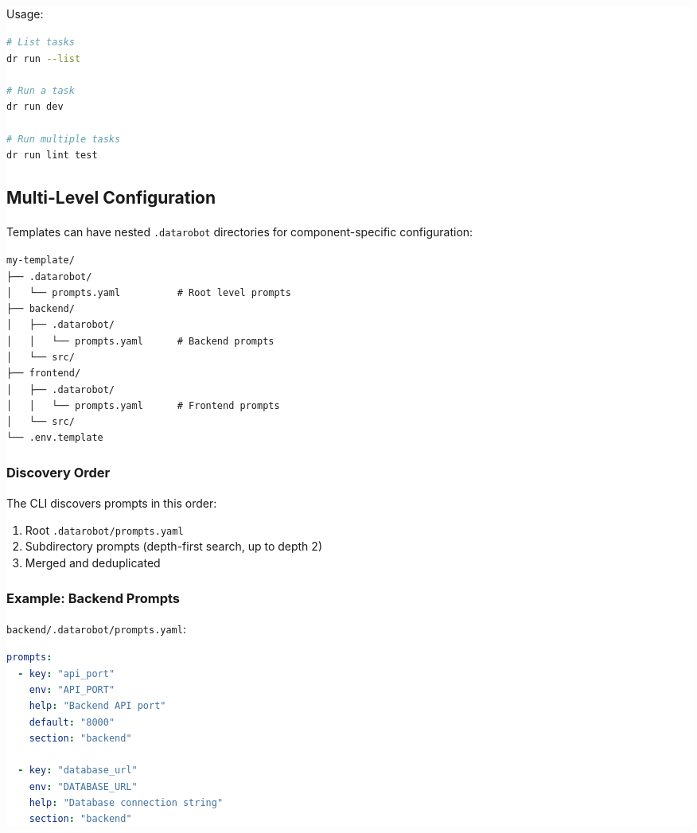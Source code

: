 Usage:

```bash
# List tasks
dr run --list

# Run a task
dr run dev

# Run multiple tasks
dr run lint test
```

## Multi-Level Configuration

Templates can have nested `.datarobot` directories for component-specific configuration:

```
my-template/
├── .datarobot/
│   └── prompts.yaml          # Root level prompts
├── backend/
│   ├── .datarobot/
│   │   └── prompts.yaml      # Backend prompts
│   └── src/
├── frontend/
│   ├── .datarobot/
│   │   └── prompts.yaml      # Frontend prompts
│   └── src/
└── .env.template
```

### Discovery Order

The CLI discovers prompts in this order:

1. Root `.datarobot/prompts.yaml`
2. Subdirectory prompts (depth-first search, up to depth 2)
3. Merged and deduplicated

### Example: Backend Prompts

`backend/.datarobot/prompts.yaml`:

```yaml
prompts:
  - key: "api_port"
    env: "API_PORT"
    help: "Backend API port"
    default: "8000"
    section: "backend"

  - key: "database_url"
    env: "DATABASE_URL"
    help: "Database connection string"
    section: "backend"
```
